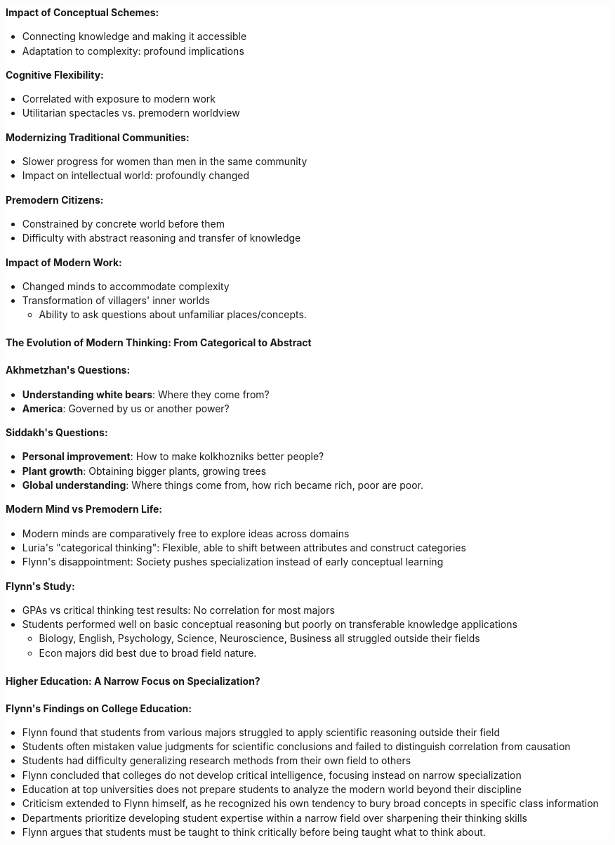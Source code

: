 **Impact of Conceptual Schemes:**
- Connecting knowledge and making it accessible
- Adaptation to complexity: profound implications

**Cognitive Flexibility:**
- Correlated with exposure to modern work
- Utilitarian spectacles vs. premodern worldview

**Modernizing Traditional Communities:**
- Slower progress for women than men in the same community
- Impact on intellectual world: profoundly changed

**Premodern Citizens:**
- Constrained by concrete world before them
- Difficulty with abstract reasoning and transfer of knowledge

**Impact of Modern Work:**
- Changed minds to accommodate complexity
- Transformation of villagers' inner worlds
  * Ability to ask questions about unfamiliar places/concepts.

#### The Evolution of Modern Thinking: From Categorical to Abstract

**Akhmetzhan's Questions:**
- **Understanding white bears**: Where they come from?
- **America**: Governed by us or another power?

**Siddakh's Questions:**
- **Personal improvement**: How to make kolkhozniks better people?
- **Plant growth**: Obtaining bigger plants, growing trees
- **Global understanding**: Where things come from, how rich became rich, poor are poor.

**Modern Mind vs Premodern Life:**
- Modern minds are comparatively free to explore ideas across domains
- Luria's "categorical thinking": Flexible, able to shift between attributes and construct categories
- Flynn's disappointment: Society pushes specialization instead of early conceptual learning

**Flynn's Study:**
- GPAs vs critical thinking test results: No correlation for most majors
- Students performed well on basic conceptual reasoning but poorly on transferable knowledge applications
  - Biology, English, Psychology, Science, Neuroscience, Business all struggled outside their fields
  - Econ majors did best due to broad field nature.

#### Higher Education: A Narrow Focus on Specialization?

**Flynn's Findings on College Education:**
* Flynn found that students from various majors struggled to apply scientific reasoning outside their field
* Students often mistaken value judgments for scientific conclusions and failed to distinguish correlation from causation
* Students had difficulty generalizing research methods from their own field to others
* Flynn concluded that colleges do not develop critical intelligence, focusing instead on narrow specialization
* Education at top universities does not prepare students to analyze the modern world beyond their discipline
* Criticism extended to Flynn himself, as he recognized his own tendency to bury broad concepts in specific class information
* Departments prioritize developing student expertise within a narrow field over sharpening their thinking skills
* Flynn argues that students must be taught to think critically before being taught what to think about.
